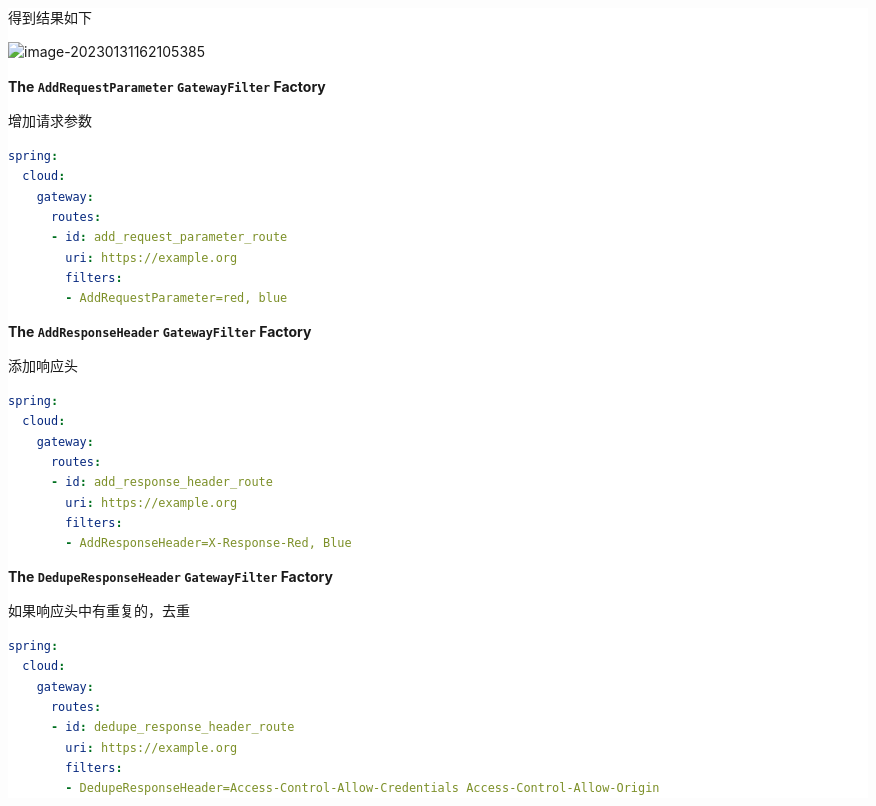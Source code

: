 得到结果如下

![image-20230131162105385](API开放平台.assets/image-20230131162105385.png)





**The `AddRequestParameter` `GatewayFilter` Factory**

增加请求参数

```yaml
spring:
  cloud:
    gateway:
      routes:
      - id: add_request_parameter_route
        uri: https://example.org
        filters:
        - AddRequestParameter=red, blue
```







**The `AddResponseHeader` `GatewayFilter` Factory**

添加响应头

```yaml
spring:
  cloud:
    gateway:
      routes:
      - id: add_response_header_route
        uri: https://example.org
        filters:
        - AddResponseHeader=X-Response-Red, Blue
```





**The `DedupeResponseHeader` `GatewayFilter` Factory**

如果响应头中有重复的，去重

```yaml
spring:
  cloud:
    gateway:
      routes:
      - id: dedupe_response_header_route
        uri: https://example.org
        filters:
        - DedupeResponseHeader=Access-Control-Allow-Credentials Access-Control-Allow-Origin
```
